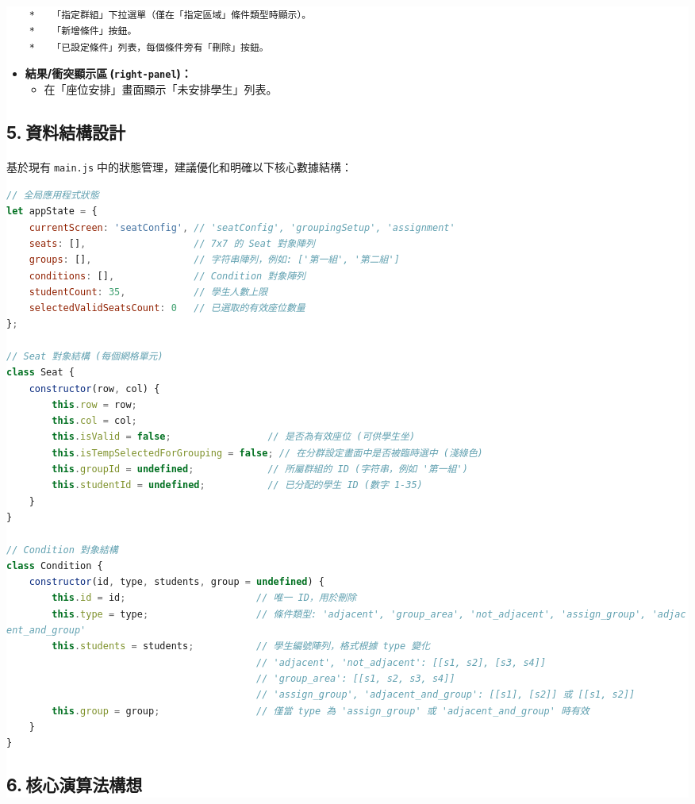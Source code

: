         *   「指定群組」下拉選單（僅在「指定區域」條件類型時顯示）。
        *   「新增條件」按鈕。
        *   「已設定條件」列表，每個條件旁有「刪除」按鈕。
*   **結果/衝突顯示區 (`right-panel`)：**
    *   在「座位安排」畫面顯示「未安排學生」列表。

## 5. 資料結構設計

基於現有 `main.js` 中的狀態管理，建議優化和明確以下核心數據結構：

```javascript
// 全局應用程式狀態
let appState = {
    currentScreen: 'seatConfig', // 'seatConfig', 'groupingSetup', 'assignment'
    seats: [],                   // 7x7 的 Seat 對象陣列
    groups: [],                  // 字符串陣列，例如: ['第一組', '第二組']
    conditions: [],              // Condition 對象陣列
    studentCount: 35,            // 學生人數上限
    selectedValidSeatsCount: 0   // 已選取的有效座位數量
};

// Seat 對象結構 (每個網格單元)
class Seat {
    constructor(row, col) {
        this.row = row;
        this.col = col;
        this.isValid = false;                 // 是否為有效座位 (可供學生坐)
        this.isTempSelectedForGrouping = false; // 在分群設定畫面中是否被臨時選中 (淺綠色)
        this.groupId = undefined;             // 所屬群組的 ID (字符串，例如 '第一組')
        this.studentId = undefined;           // 已分配的學生 ID (數字 1-35)
    }
}

// Condition 對象結構
class Condition {
    constructor(id, type, students, group = undefined) {
        this.id = id;                       // 唯一 ID，用於刪除
        this.type = type;                   // 條件類型: 'adjacent', 'group_area', 'not_adjacent', 'assign_group', 'adjacent_and_group'
        this.students = students;           // 學生編號陣列，格式根據 type 變化
                                            // 'adjacent', 'not_adjacent': [[s1, s2], [s3, s4]]
                                            // 'group_area': [[s1, s2, s3, s4]]
                                            // 'assign_group', 'adjacent_and_group': [[s1], [s2]] 或 [[s1, s2]]
        this.group = group;                 // 僅當 type 為 'assign_group' 或 'adjacent_and_group' 時有效
    }
}
```

## 6. 核心演算法構想
